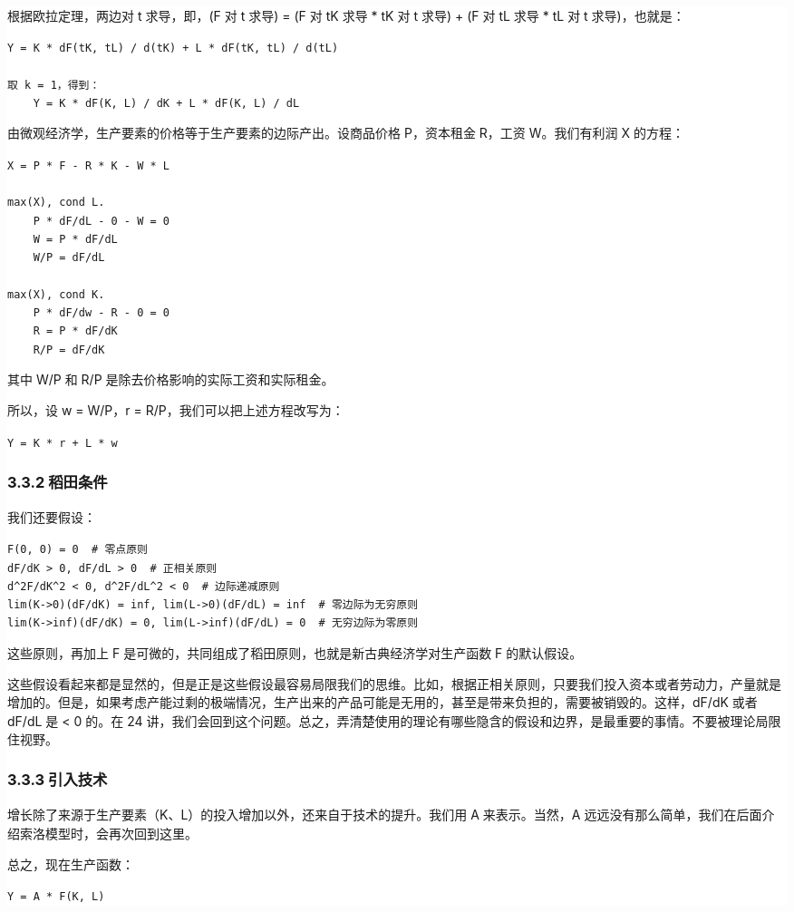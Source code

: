 根据欧拉定理，两边对 t 求导，即，(F 对 t 求导) = (F 对 tK 求导 * tK 对 t 求导) + (F 对 tL 求导 * tL 对 t 求导)，也就是：

```
Y = K * dF(tK, tL) / d(tK) + L * dF(tK, tL) / d(tL)

取 k = 1，得到：
	Y = K * dF(K, L) / dK + L * dF(K, L) / dL
```

由微观经济学，生产要素的价格等于生产要素的边际产出。设商品价格 P，资本租金 R，工资 W。我们有利润 X 的方程：

```
X = P * F - R * K - W * L

max(X), cond L.
	P * dF/dL - 0 - W = 0
	W = P * dF/dL
	W/P = dF/dL

max(X), cond K.
	P * dF/dw - R - 0 = 0
	R = P * dF/dK
	R/P = dF/dK
```

其中 W/P 和 R/P 是除去价格影响的实际工资和实际租金。

所以，设 w = W/P，r = R/P，我们可以把上述方程改写为：

```
Y = K * r + L * w
```

### 3.3.2 稻田条件


我们还要假设：

```
F(0, 0) = 0  # 零点原则
dF/dK > 0, dF/dL > 0  # 正相关原则
d^2F/dK^2 < 0, d^2F/dL^2 < 0  # 边际递减原则
lim(K->0)(dF/dK) = inf, lim(L->0)(dF/dL) = inf  # 零边际为无穷原则
lim(K->inf)(dF/dK) = 0, lim(L->inf)(dF/dL) = 0  # 无穷边际为零原则
```

这些原则，再加上 F 是可微的，共同组成了稻田原则，也就是新古典经济学对生产函数 F 的默认假设。

这些假设看起来都是显然的，但是正是这些假设最容易局限我们的思维。比如，根据正相关原则，只要我们投入资本或者劳动力，产量就是增加的。但是，如果考虑产能过剩的极端情况，生产出来的产品可能是无用的，甚至是带来负担的，需要被销毁的。这样，dF/dK 或者 dF/dL 是 < 0 的。在 24 讲，我们会回到这个问题。总之，弄清楚使用的理论有哪些隐含的假设和边界，是最重要的事情。不要被理论局限住视野。

### 3.3.3 引入技术

增长除了来源于生产要素（K、L）的投入增加以外，还来自于技术的提升。我们用 A 来表示。当然，A 远远没有那么简单，我们在后面介绍索洛模型时，会再次回到这里。

总之，现在生产函数：

```
Y = A * F(K, L)
```
